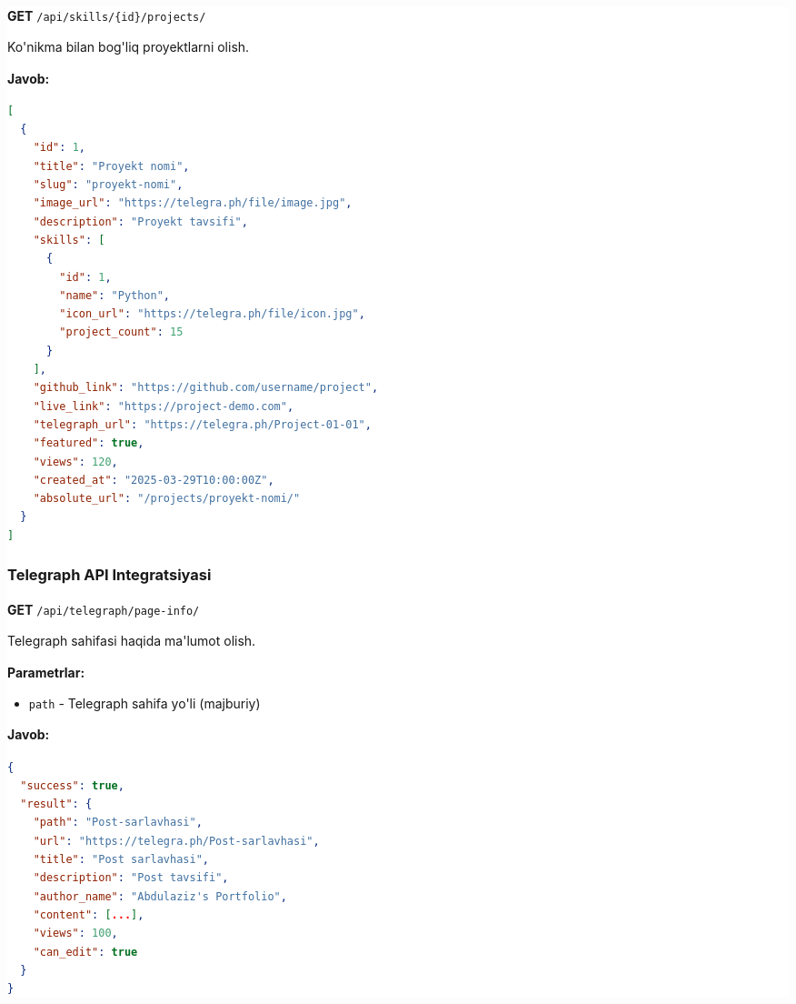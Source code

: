 **GET** `/api/skills/{id}/projects/`

Ko'nikma bilan bog'liq proyektlarni olish.

**Javob:**
```json
[
  {
    "id": 1,
    "title": "Proyekt nomi",
    "slug": "proyekt-nomi",
    "image_url": "https://telegra.ph/file/image.jpg",
    "description": "Proyekt tavsifi",
    "skills": [
      {
        "id": 1,
        "name": "Python",
        "icon_url": "https://telegra.ph/file/icon.jpg",
        "project_count": 15
      }
    ],
    "github_link": "https://github.com/username/project",
    "live_link": "https://project-demo.com",
    "telegraph_url": "https://telegra.ph/Project-01-01",
    "featured": true,
    "views": 120,
    "created_at": "2025-03-29T10:00:00Z",
    "absolute_url": "/projects/proyekt-nomi/"
  }
]
```

### Telegraph API Integratsiyasi

**GET** `/api/telegraph/page-info/`

Telegraph sahifasi haqida ma'lumot olish.

**Parametrlar:**
- `path` - Telegraph sahifa yo'li (majburiy)

**Javob:**
```json
{
  "success": true,
  "result": {
    "path": "Post-sarlavhasi",
    "url": "https://telegra.ph/Post-sarlavhasi",
    "title": "Post sarlavhasi",
    "description": "Post tavsifi",
    "author_name": "Abdulaziz's Portfolio",
    "content": [...],
    "views": 100,
    "can_edit": true
  }
}
```
